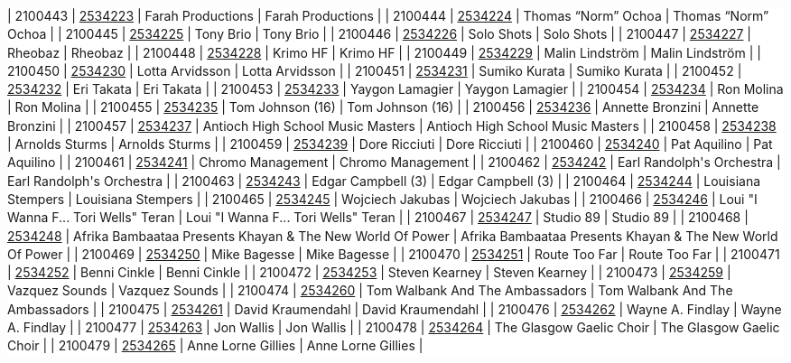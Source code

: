 | 2100443 | [2534223](https://www.discogs.com/artist/2534223) | Farah Productions | Farah Productions |
| 2100444 | [2534224](https://www.discogs.com/artist/2534224) | Thomas “Norm” Ochoa | Thomas “Norm” Ochoa |
| 2100445 | [2534225](https://www.discogs.com/artist/2534225) | Tony Brio | Tony Brio |
| 2100446 | [2534226](https://www.discogs.com/artist/2534226) | Solo Shots | Solo Shots |
| 2100447 | [2534227](https://www.discogs.com/artist/2534227) | Rheobaz | Rheobaz |
| 2100448 | [2534228](https://www.discogs.com/artist/2534228) | Krimo HF | Krimo HF |
| 2100449 | [2534229](https://www.discogs.com/artist/2534229) | Malin Lindström | Malin Lindström |
| 2100450 | [2534230](https://www.discogs.com/artist/2534230) | Lotta Arvidsson | Lotta Arvidsson |
| 2100451 | [2534231](https://www.discogs.com/artist/2534231) | Sumiko Kurata | Sumiko Kurata |
| 2100452 | [2534232](https://www.discogs.com/artist/2534232) | Eri Takata | Eri Takata |
| 2100453 | [2534233](https://www.discogs.com/artist/2534233) | Yaygon Lamagier | Yaygon Lamagier |
| 2100454 | [2534234](https://www.discogs.com/artist/2534234) | Ron Molina | Ron Molina |
| 2100455 | [2534235](https://www.discogs.com/artist/2534235) | Tom Johnson (16) | Tom Johnson (16) |
| 2100456 | [2534236](https://www.discogs.com/artist/2534236) | Annette Bronzini | Annette Bronzini |
| 2100457 | [2534237](https://www.discogs.com/artist/2534237) | Antioch High School Music Masters | Antioch High School Music Masters |
| 2100458 | [2534238](https://www.discogs.com/artist/2534238) | Arnolds Sturms | Arnolds Sturms |
| 2100459 | [2534239](https://www.discogs.com/artist/2534239) | Dore Ricciuti | Dore Ricciuti |
| 2100460 | [2534240](https://www.discogs.com/artist/2534240) | Pat Aquilino | Pat Aquilino |
| 2100461 | [2534241](https://www.discogs.com/artist/2534241) | Chromo Management | Chromo Management |
| 2100462 | [2534242](https://www.discogs.com/artist/2534242) | Earl Randolph's Orchestra | Earl Randolph's Orchestra |
| 2100463 | [2534243](https://www.discogs.com/artist/2534243) | Edgar Campbell (3) | Edgar Campbell (3) |
| 2100464 | [2534244](https://www.discogs.com/artist/2534244) | Louisiana Stempers | Louisiana Stempers |
| 2100465 | [2534245](https://www.discogs.com/artist/2534245) | Wojciech Jakubas | Wojciech Jakubas |
| 2100466 | [2534246](https://www.discogs.com/artist/2534246) | Loui "I Wanna F... Tori Wells" Teran | Loui "I Wanna F... Tori Wells" Teran |
| 2100467 | [2534247](https://www.discogs.com/artist/2534247) | Studio 89 | Studio 89 |
| 2100468 | [2534248](https://www.discogs.com/artist/2534248) | Afrika Bambaataa Presents Khayan & The New World Of Power | Afrika Bambaataa Presents Khayan & The New World Of Power |
| 2100469 | [2534250](https://www.discogs.com/artist/2534250) | Mike Bagesse | Mike Bagesse |
| 2100470 | [2534251](https://www.discogs.com/artist/2534251) | Route Too Far | Route Too Far |
| 2100471 | [2534252](https://www.discogs.com/artist/2534252) | Benni Cinkle | Benni Cinkle |
| 2100472 | [2534253](https://www.discogs.com/artist/2534253) | Steven Kearney | Steven Kearney |
| 2100473 | [2534259](https://www.discogs.com/artist/2534259) | Vazquez Sounds | Vazquez Sounds |
| 2100474 | [2534260](https://www.discogs.com/artist/2534260) | Tom Walbank And The Ambassadors | Tom Walbank And The Ambassadors |
| 2100475 | [2534261](https://www.discogs.com/artist/2534261) | David Kraumendahl | David Kraumendahl |
| 2100476 | [2534262](https://www.discogs.com/artist/2534262) | Wayne A. Findlay | Wayne A. Findlay |
| 2100477 | [2534263](https://www.discogs.com/artist/2534263) | Jon Wallis | Jon Wallis |
| 2100478 | [2534264](https://www.discogs.com/artist/2534264) | The Glasgow Gaelic Choir | The Glasgow Gaelic Choir |
| 2100479 | [2534265](https://www.discogs.com/artist/2534265) | Anne Lorne Gillies | Anne Lorne Gillies |
